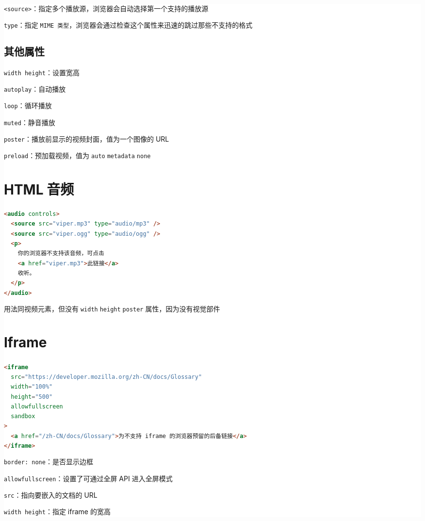 `<source>`：指定多个播放源，浏览器会自动选择第一个支持的播放源

`type`：指定 `MIME 类型`，浏览器会通过检查这个属性来迅速的跳过那些不支持的格式

## 其他属性

`width height`：设置宽高

`autoplay`：自动播放

`loop`：循环播放

`muted`：静音播放

`poster`：播放前显示的视频封面，值为一个图像的 URL

`preload`：预加载视频，值为 `auto` `metadata` `none`

# HTML 音频

```html
<audio controls>
  <source src="viper.mp3" type="audio/mp3" />
  <source src="viper.ogg" type="audio/ogg" />
  <p>
    你的浏览器不支持该音频，可点击
    <a href="viper.mp3">此链接</a>
    收听。
  </p>
</audio>
```

用法同视频元素，但没有 `width` `height` `poster` 属性，因为没有视觉部件

# Iframe

```html
<iframe
  src="https://developer.mozilla.org/zh-CN/docs/Glossary"
  width="100%"
  height="500"
  allowfullscreen
  sandbox
>
  <a href="/zh-CN/docs/Glossary">为不支持 iframe 的浏览器预留的后备链接</a>
</iframe>
```

`border: none`：是否显示边框

`allowfullscreen`：设置了可通过全屏 API 进入全屏模式

`src`：指向要嵌入的文档的 URL

`width height`：指定 iframe 的宽高

